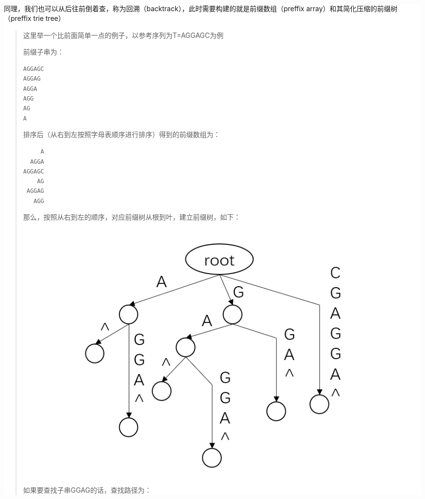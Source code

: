同理，我们也可以从后往前倒着查，称为回溯（backtrack），此时需要构建的就是前缀数组（preffix array）和其简化压缩的前缀树（preffix trie tree）

> 这里举一个比前面简单一点的例子，以参考序列为T=AGGAGC为例
> 
> 前缀子串为：
> 
> ```
> AGGAGC
> AGGAG
> AGGA
> AGG
> AG
> A
> ```
> 
> 排序后（从右到左按照字母表顺序进行排序）得到的前缀数组为：
> 
> ```
>      A
>   AGGA
> AGGAGC
>     AG
>  AGGAG
>    AGG
> ```
> 那么，按照从右到左的顺序，对应前缀树从根到叶，建立前缀树，如下：
> 
> <p align='center'><img src=./WXS_doc_pic/Alignment-algorithmn-6.png width=600/></p>
> 
> 如果要查找子串GGAG的话，查找路径为：
> 